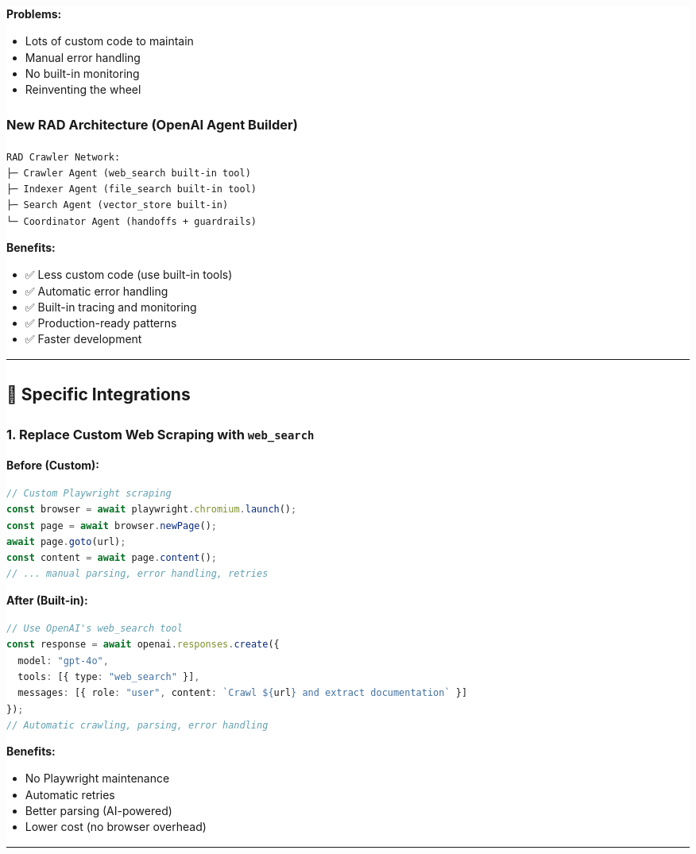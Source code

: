 **Problems:**
- Lots of custom code to maintain
- Manual error handling
- No built-in monitoring
- Reinventing the wheel

### **New RAD Architecture (OpenAI Agent Builder)**
```
RAD Crawler Network:
├─ Crawler Agent (web_search built-in tool)
├─ Indexer Agent (file_search built-in tool)
├─ Search Agent (vector_store built-in)
└─ Coordinator Agent (handoffs + guardrails)
```

**Benefits:**
- ✅ Less custom code (use built-in tools)
- ✅ Automatic error handling
- ✅ Built-in tracing and monitoring
- ✅ Production-ready patterns
- ✅ Faster development

---

## 🔧 **Specific Integrations**

### **1. Replace Custom Web Scraping with `web_search`**

**Before (Custom):**
```typescript
// Custom Playwright scraping
const browser = await playwright.chromium.launch();
const page = await browser.newPage();
await page.goto(url);
const content = await page.content();
// ... manual parsing, error handling, retries
```

**After (Built-in):**
```typescript
// Use OpenAI's web_search tool
const response = await openai.responses.create({
  model: "gpt-4o",
  tools: [{ type: "web_search" }],
  messages: [{ role: "user", content: `Crawl ${url} and extract documentation` }]
});
// Automatic crawling, parsing, error handling
```

**Benefits:**
- No Playwright maintenance
- Automatic retries
- Better parsing (AI-powered)
- Lower cost (no browser overhead)

---